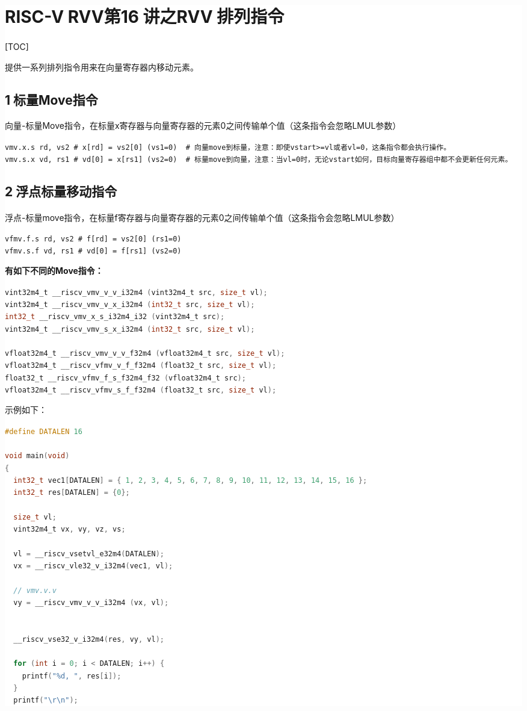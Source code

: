 # RISC-V RVV第16 讲之RVV 排列指令

[TOC]

提供一系列排列指令用来在向量寄存器内移动元素。

## 1 标量Move指令

向量-标量Move指令，在标量x寄存器与向量寄存器的元素0之间传输单个值（这条指令会忽略LMUL参数）

~~~shell
vmv.x.s rd, vs2 # x[rd] = vs2[0] (vs1=0)  # 向量move到标量，注意：即使vstart>=vl或者vl=0，这条指令都会执行操作。
vmv.s.x vd, rs1 # vd[0] = x[rs1] (vs2=0)  # 标量move到向量，注意：当vl=0时，无论vstart如何，目标向量寄存器组中都不会更新任何元素。
~~~


## 2 浮点标量移动指令

浮点-标量move指令，在标量f寄存器与向量寄存器的元素0之间传输单个值（这条指令会忽略LMUL参数）

~~~shell
vfmv.f.s rd, vs2 # f[rd] = vs2[0] (rs1=0)
vfmv.s.f vd, rs1 # vd[0] = f[rs1] (vs2=0)
~~~



**有如下不同的Move指令：**

~~~c
vint32m4_t __riscv_vmv_v_v_i32m4 (vint32m4_t src, size_t vl);
vint32m4_t __riscv_vmv_v_x_i32m4 (int32_t src, size_t vl);
int32_t __riscv_vmv_x_s_i32m4_i32 (vint32m4_t src);
vint32m4_t __riscv_vmv_s_x_i32m4 (int32_t src, size_t vl);

vfloat32m4_t __riscv_vmv_v_v_f32m4 (vfloat32m4_t src, size_t vl);
vfloat32m4_t __riscv_vfmv_v_f_f32m4 (float32_t src, size_t vl);
float32_t __riscv_vfmv_f_s_f32m4_f32 (vfloat32m4_t src);
vfloat32m4_t __riscv_vfmv_s_f_f32m4 (float32_t src, size_t vl);
~~~

示例如下：

~~~c
#define DATALEN 16

void main(void)
{
  int32_t vec1[DATALEN] = { 1, 2, 3, 4, 5, 6, 7, 8, 9, 10, 11, 12, 13, 14, 15, 16 };
  int32_t res[DATALEN] = {0};

  size_t vl;
  vint32m4_t vx, vy, vz, vs;

  vl = __riscv_vsetvl_e32m4(DATALEN);
  vx = __riscv_vle32_v_i32m4(vec1, vl);

  // vmv.v.v
  vy = __riscv_vmv_v_v_i32m4 (vx, vl);


  __riscv_vse32_v_i32m4(res, vy, vl);

  for (int i = 0; i < DATALEN; i++) {
    printf("%d, ", res[i]);
  }
  printf("\r\n");

~~~